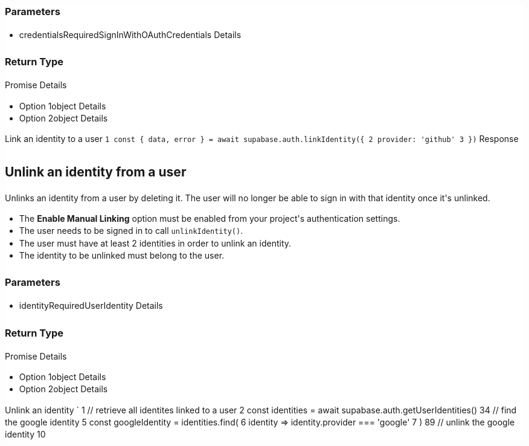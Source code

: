 
### Parameters
  * credentialsRequiredSignInWithOAuthCredentials
Details


### Return Type
Promise<One of the following options>
Details
  * Option 1object
Details
  * Option 2object
Details


Link an identity to a user
`
1
const { data, error } = await supabase.auth.linkIdentity({
2
 provider: 'github'
3
})
`
Response
## Unlink an identity from a user
Unlinks an identity from a user by deleting it. The user will no longer be able to sign in with that identity once it's unlinked.
  * The **Enable Manual Linking** option must be enabled from your project's authentication settings.
  * The user needs to be signed in to call `unlinkIdentity()`.
  * The user must have at least 2 identities in order to unlink an identity.
  * The identity to be unlinked must belong to the user.


### Parameters
  * identityRequiredUserIdentity
Details


### Return Type
Promise<One of the following options>
Details
  * Option 1object
Details
  * Option 2object
Details


Unlink an identity
`
1
// retrieve all identites linked to a user
2
const identities = await supabase.auth.getUserIdentities()
34
// find the google identity
5
const googleIdentity = identities.find(
6
 identity => identity.provider === 'google'
7
)
89
// unlink the google identity
10